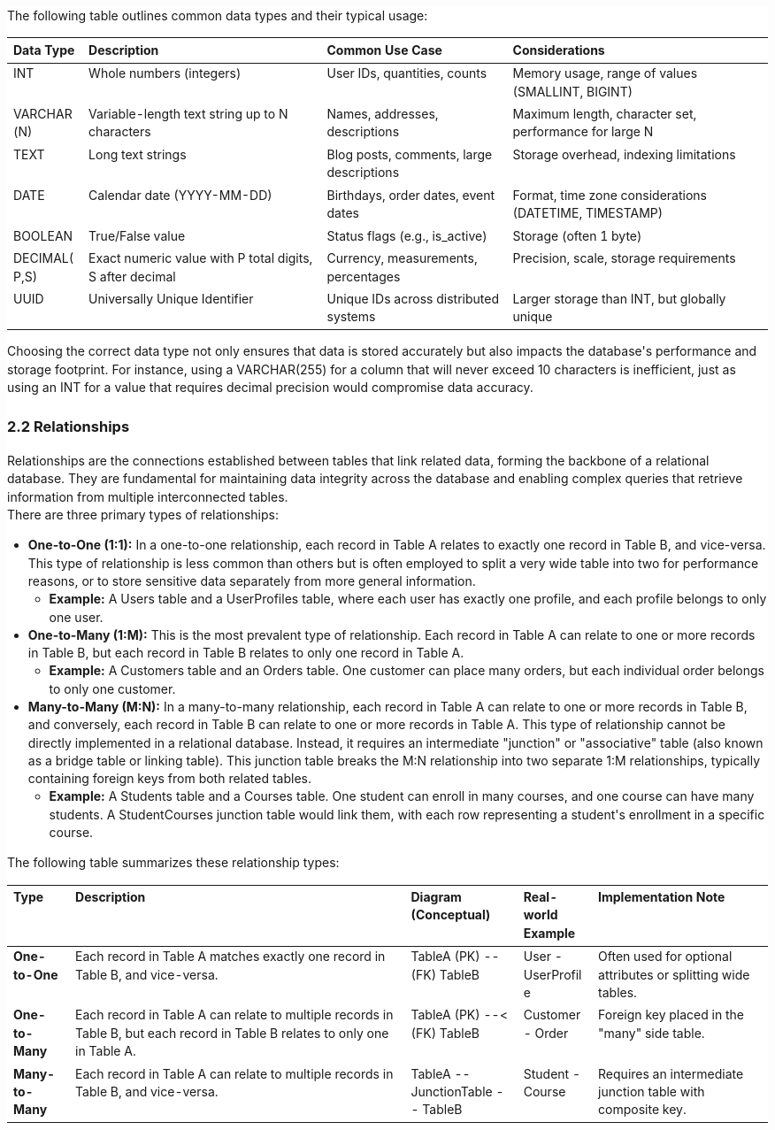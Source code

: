 The following table outlines common data types and their typical usage:

| Data Type    | Description                                              | Common Use Case                          | Considerations                                         |
| :----------- | :------------------------------------------------------- | :--------------------------------------- | :----------------------------------------------------- |
| INT          | Whole numbers (integers)                                 | User IDs, quantities, counts             | Memory usage, range of values (SMALLINT, BIGINT)       |
| VARCHAR(N)   | Variable-length text string up to N characters           | Names, addresses, descriptions           | Maximum length, character set, performance for large N |
| TEXT         | Long text strings                                        | Blog posts, comments, large descriptions | Storage overhead, indexing limitations                 |
| DATE         | Calendar date (YYYY-MM-DD)                               | Birthdays, order dates, event dates      | Format, time zone considerations (DATETIME, TIMESTAMP) |
| BOOLEAN      | True/False value                                         | Status flags (e.g., is_active)           | Storage (often 1 byte)                                 |
| DECIMAL(P,S) | Exact numeric value with P total digits, S after decimal | Currency, measurements, percentages      | Precision, scale, storage requirements                 |
| UUID         | Universally Unique Identifier                            | Unique IDs across distributed systems    | Larger storage than INT, but globally unique           |

Choosing the correct data type not only ensures that data is stored accurately but also impacts the database's performance and storage footprint. For instance, using a VARCHAR(255) for a column that will never exceed 10 characters is inefficient, just as using an INT for a value that requires decimal precision would compromise data accuracy.

### **2.2 Relationships**

Relationships are the connections established between tables that link related data, forming the backbone of a relational database. They are fundamental for maintaining data integrity across the database and enabling complex queries that retrieve information from multiple interconnected tables.  
There are three primary types of relationships:

- **One-to-One (1:1):** In a one-to-one relationship, each record in Table A relates to exactly one record in Table B, and vice-versa. This type of relationship is less common than others but is often employed to split a very wide table into two for performance reasons, or to store sensitive data separately from more general information.
  - **Example:** A Users table and a UserProfiles table, where each user has exactly one profile, and each profile belongs to only one user.
- **One-to-Many (1:M):** This is the most prevalent type of relationship. Each record in Table A can relate to one or more records in Table B, but each record in Table B relates to only one record in Table A.
  - **Example:** A Customers table and an Orders table. One customer can place many orders, but each individual order belongs to only one customer.
- **Many-to-Many (M:N):** In a many-to-many relationship, each record in Table A can relate to one or more records in Table B, and conversely, each record in Table B can relate to one or more records in Table A. This type of relationship cannot be directly implemented in a relational database. Instead, it requires an intermediate "junction" or "associative" table (also known as a bridge table or linking table). This junction table breaks the M:N relationship into two separate 1:M relationships, typically containing foreign keys from both related tables.
  - **Example:** A Students table and a Courses table. One student can enroll in many courses, and one course can have many students. A StudentCourses junction table would link them, with each row representing a student's enrollment in a specific course.

The following table summarizes these relationship types:

| Type             | Description                                                                                                                  | Diagram (Conceptual)                | Real-world Example  | Implementation Note                                          |
| :--------------- | :--------------------------------------------------------------------------------------------------------------------------- | :---------------------------------- | :------------------ | :----------------------------------------------------------- |
| **One-to-One**   | Each record in Table A matches exactly one record in Table B, and vice-versa.                                                | TableA (PK) \-- (FK) TableB         | User \- UserProfile | Often used for optional attributes or splitting wide tables. |
| **One-to-Many**  | Each record in Table A can relate to multiple records in Table B, but each record in Table B relates to only one in Table A. | TableA (PK) \--\< (FK) TableB       | Customer \- Order   | Foreign key placed in the "many" side table.                 |
| **Many-to-Many** | Each record in Table A can relate to multiple records in Table B, and vice-versa.                                            | TableA \-- JunctionTable \-- TableB | Student \- Course   | Requires an intermediate junction table with composite key.  |
